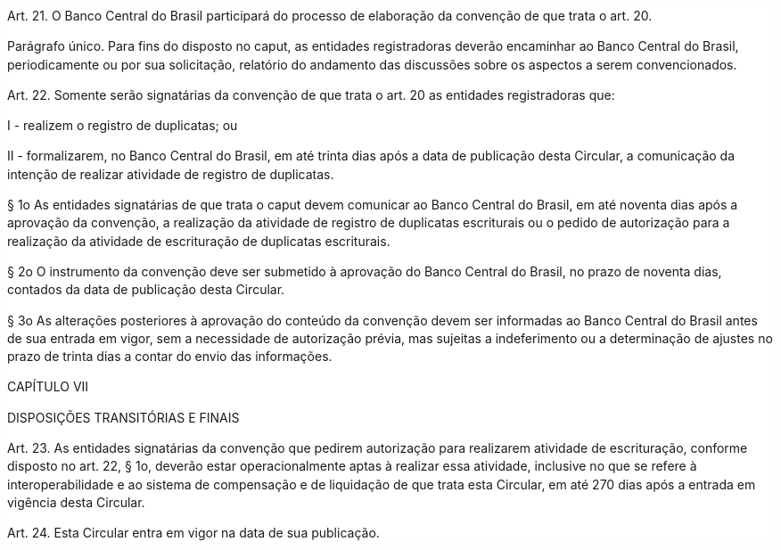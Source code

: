
Art. 21. O Banco Central do Brasil participará do processo de elaboração da convenção de que trata o art. 20.

Parágrafo único. Para fins do disposto no caput, as entidades registradoras deverão encaminhar ao Banco Central do Brasil, periodicamente ou por sua solicitação, relatório do andamento das discussões sobre os aspectos a serem convencionados.


Art. 22. Somente serão signatárias da convenção de que trata o art. 20 as entidades registradoras que:

I - realizem o registro de duplicatas; ou

II - formalizarem, no Banco Central do Brasil, em até trinta dias após a data de publicação desta Circular, a comunicação da intenção de realizar atividade de registro de duplicatas.

§ 1o As entidades signatárias de que trata o caput devem comunicar ao Banco Central do Brasil, em até noventa dias após a aprovação da convenção, a realização da atividade de registro de duplicatas escriturais ou o pedido de autorização para a realização da atividade de escrituração de duplicatas escriturais.

§ 2o O instrumento da convenção deve ser submetido à aprovação do Banco Central do Brasil, no prazo de noventa dias, contados da data de publicação desta Circular.

§ 3o As alterações posteriores à aprovação do conteúdo da convenção devem ser informadas ao Banco Central do Brasil antes de sua entrada em vigor, sem a necessidade de autorização prévia, mas sujeitas a indeferimento ou a determinação de ajustes no prazo de trinta dias a contar do envio das informações.


CAPÍTULO VII

DISPOSIÇÕES TRANSITÓRIAS E FINAIS

Art. 23. As entidades signatárias da convenção que pedirem autorização para realizarem atividade de escrituração, conforme disposto no art. 22, § 1o, deverão estar operacionalmente aptas à realizar essa atividade, inclusive no que se refere à interoperabilidade e ao sistema de compensação e de liquidação de que trata esta Circular, em até 270 dias após a entrada em vigência desta Circular.


Art. 24. Esta Circular entra em vigor na data de sua publicação.
